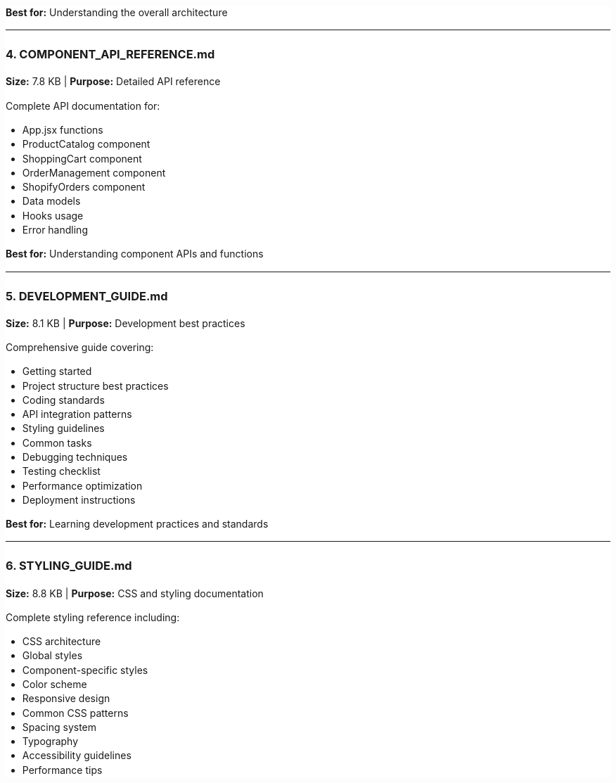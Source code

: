 **Best for:** Understanding the overall architecture

---

### 4. **COMPONENT_API_REFERENCE.md**
**Size:** 7.8 KB | **Purpose:** Detailed API reference

Complete API documentation for:
- App.jsx functions
- ProductCatalog component
- ShoppingCart component
- OrderManagement component
- ShopifyOrders component
- Data models
- Hooks usage
- Error handling

**Best for:** Understanding component APIs and functions

---

### 5. **DEVELOPMENT_GUIDE.md**
**Size:** 8.1 KB | **Purpose:** Development best practices

Comprehensive guide covering:
- Getting started
- Project structure best practices
- Coding standards
- API integration patterns
- Styling guidelines
- Common tasks
- Debugging techniques
- Testing checklist
- Performance optimization
- Deployment instructions

**Best for:** Learning development practices and standards

---

### 6. **STYLING_GUIDE.md**
**Size:** 8.8 KB | **Purpose:** CSS and styling documentation

Complete styling reference including:
- CSS architecture
- Global styles
- Component-specific styles
- Color scheme
- Responsive design
- Common CSS patterns
- Spacing system
- Typography
- Accessibility guidelines
- Performance tips
